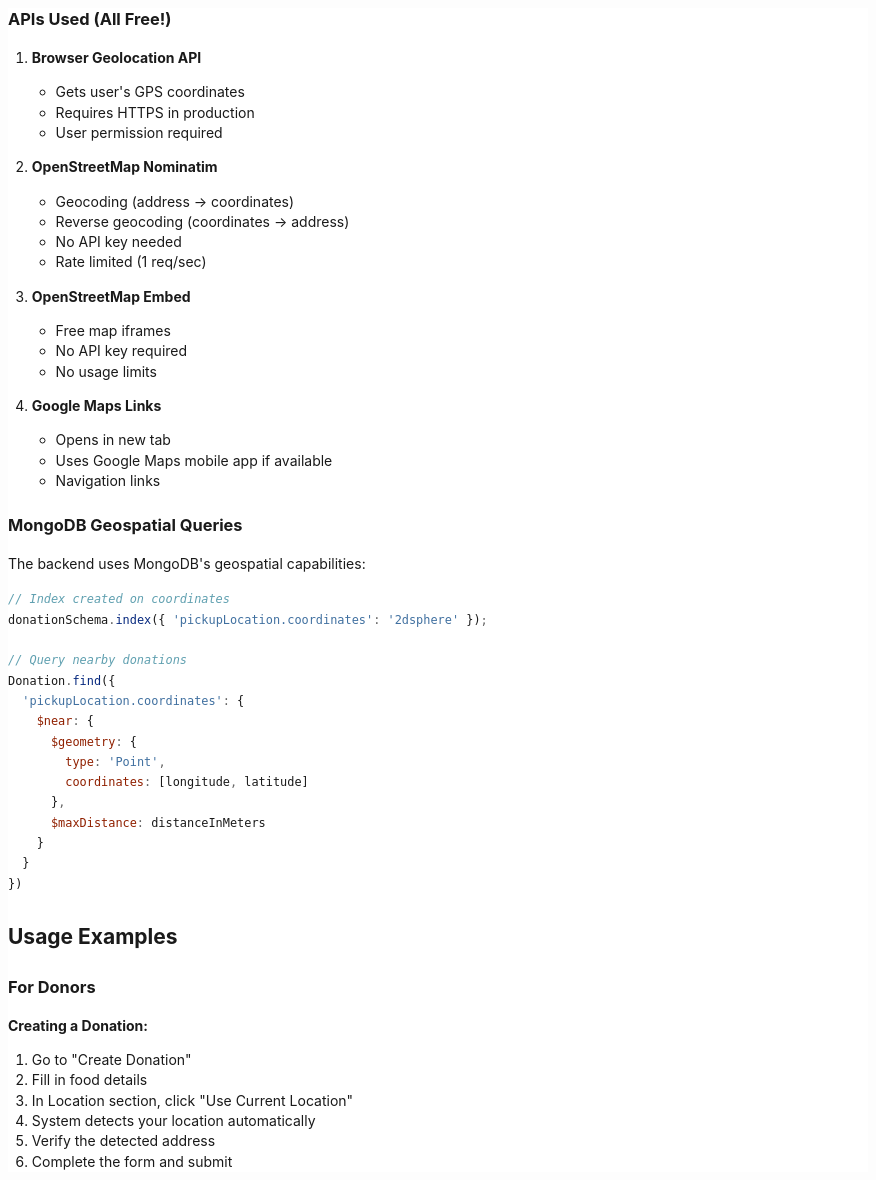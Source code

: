 ### APIs Used (All Free!)

1. **Browser Geolocation API**
   - Gets user's GPS coordinates
   - Requires HTTPS in production
   - User permission required

2. **OpenStreetMap Nominatim**
   - Geocoding (address → coordinates)
   - Reverse geocoding (coordinates → address)
   - No API key needed
   - Rate limited (1 req/sec)

3. **OpenStreetMap Embed**
   - Free map iframes
   - No API key required
   - No usage limits

4. **Google Maps Links**
   - Opens in new tab
   - Uses Google Maps mobile app if available
   - Navigation links

### MongoDB Geospatial Queries

The backend uses MongoDB's geospatial capabilities:

```javascript
// Index created on coordinates
donationSchema.index({ 'pickupLocation.coordinates': '2dsphere' });

// Query nearby donations
Donation.find({
  'pickupLocation.coordinates': {
    $near: {
      $geometry: {
        type: 'Point',
        coordinates: [longitude, latitude]
      },
      $maxDistance: distanceInMeters
    }
  }
})
```

## Usage Examples

### For Donors

**Creating a Donation:**
1. Go to "Create Donation"
2. Fill in food details
3. In Location section, click "Use Current Location"
4. System detects your location automatically
5. Verify the detected address
6. Complete the form and submit
